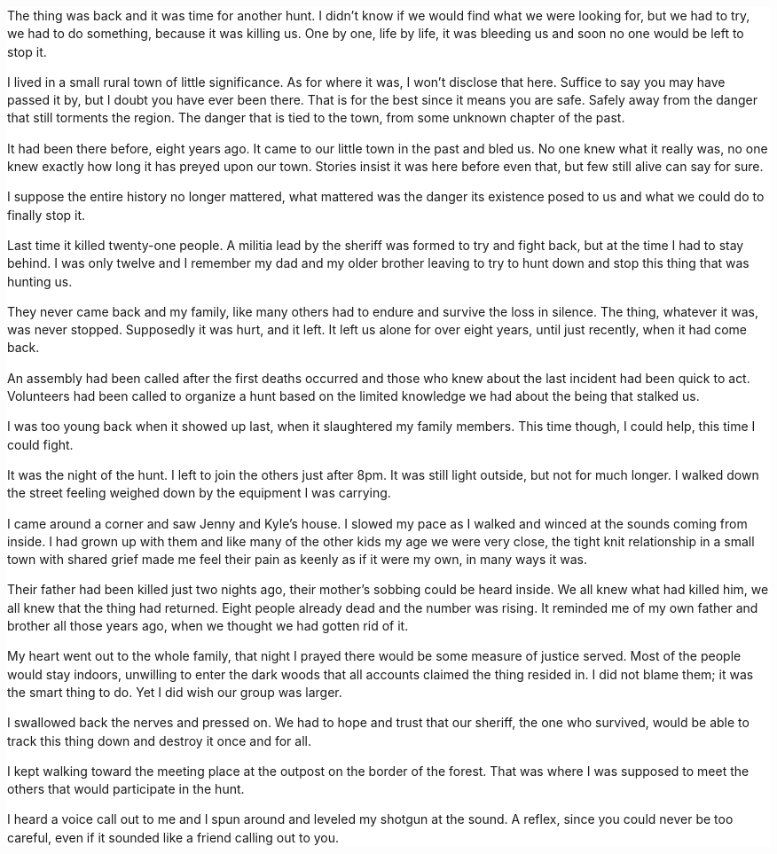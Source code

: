 The thing was back and it was time for another hunt. I didn’t know if we would find what we were looking for, but we had to try, we had to do something, because it was killing us. One by one, life by life, it was bleeding us and soon no one would be left to stop it.

I lived in a small rural town of little significance. As for where it was, I won’t disclose that here. Suffice to say you may have passed it by, but I doubt you have ever been there. That is for the best since it means you are safe. Safely away from the danger that still torments the region. The danger that is tied to the town, from some unknown chapter of the past.

It had been there before, eight years ago. It came to our little town in the past and bled us. No one knew what it really was, no one knew exactly how long it has preyed upon our town. Stories insist it was here before even that, but few still alive can say for sure.

I suppose the entire history no longer mattered, what mattered was the danger its existence posed to us and what we could do to finally stop it.

Last time it killed twenty-one people. A militia lead by the sheriff was formed to try and fight back, but at the time I had to stay behind. I was only twelve and I remember my dad and my older brother leaving to try to hunt down and stop this thing that was hunting us.

They never came back and my family, like many others had to endure and survive the loss in silence. The thing, whatever it was, was never stopped. Supposedly it was hurt, and it left. It left us alone for over eight years, until just recently, when it had come back.

An assembly had been called after the first deaths occurred and those who knew about the last incident had been quick to act. Volunteers had been called to organize a hunt based on the limited knowledge we had about the being that stalked us.

I was too young back when it showed up last, when it slaughtered my family members. This time though, I could help, this time I could fight.

It was the night of the hunt. I left to join the others just after 8pm. It was still light outside, but not for much longer. I walked down the street feeling weighed down by the equipment I was carrying.

I came around a corner and saw Jenny and Kyle’s house. I slowed my pace as I walked and winced at the sounds coming from inside. I had grown up with them and like many of the other kids my age we were very close, the tight knit relationship in a small town with shared grief made me feel their pain as keenly as if it were my own, in many ways it was.

Their father had been killed just two nights ago, their mother’s sobbing could be heard inside. We all knew what had killed him, we all knew that the thing had returned. Eight people already dead and the number was rising. It reminded me of my own father and brother all those years ago, when we thought we had gotten rid of it.

My heart went out to the whole family, that night I prayed there would be some measure of justice served. Most of the people would stay indoors, unwilling to enter the dark woods that all accounts claimed the thing resided in. I did not blame them; it was the smart thing to do. Yet I did wish our group was larger.

I swallowed back the nerves and pressed on. We had to hope and trust that our sheriff, the one who survived, would be able to track this thing down and destroy it once and for all.

I kept walking toward the meeting place at the outpost on the border of the forest. That was where I was supposed to meet the others that would participate in the hunt.

I heard a voice call out to me and I spun around and leveled my shotgun at the sound. A reflex, since you could never be too careful, even if it sounded like a friend calling out to you.
